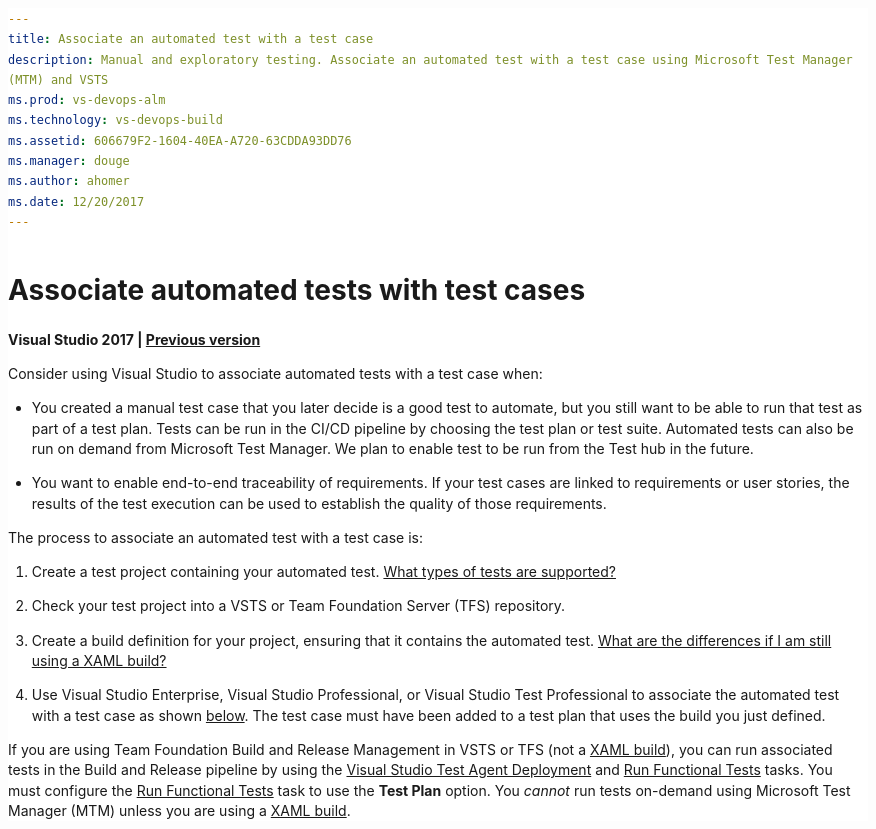 ```yaml
---
title: Associate an automated test with a test case
description: Manual and exploratory testing. Associate an automated test with a test case using Microsoft Test Manager (MTM) and VSTS
ms.prod: vs-devops-alm
ms.technology: vs-devops-build
ms.assetid: 606679F2-1604-40EA-A720-63CDDA93DD76
ms.manager: douge
ms.author: ahomer
ms.date: 12/20/2017
---
```


# Associate automated tests with test cases

**Visual Studio 2017 | [Previous version](https://msdn.microsoft.com/en-us/library/dd380741%28v=vs.110%29.aspx)**

Consider using Visual Studio to associate automated tests with a test case when:

* You created a manual test case that you later decide is a good test
  to automate, but you still want to be able to run that test as part of a test plan.
  Tests can be run in the CI/CD pipeline by choosing the test plan or test suite.
  Automated tests can also be run on demand from Microsoft Test Manager.
  We plan to enable test to be run from the Test hub in the future.

* You want to enable end-to-end traceability of requirements.
  If your test cases are linked to requirements or user stories,
  the results of the test execution can be used to establish the quality of those requirements. 

The process to associate an automated test with a test case is:

1. Create a test project containing your automated test.
   [What types of tests are supported?](reference-qa.md#test-types)

1. Check your test project into a VSTS or Team
   Foundation Server (TFS) repository.

1. Create a build definition for your project, ensuring that it
   contains the automated test.
   [What are the differences if I am still using a XAML build?](reference-qa.md#xaml-build)

1. Use Visual Studio Enterprise, Visual Studio Professional,
   or Visual Studio Test Professional to associate the automated
   test with a test case as shown [below](#add-test). The test case must have
   been added to a test plan that uses the build you just defined. 

If you are using Team Foundation Build and Release Management in
VSTS or TFS (not a [XAML build](reference-qa.md#xaml-build)), you can run associated tests in the 
Build and Release pipeline by using the
[Visual Studio Test Agent Deployment](../../build-release/tasks/test/visual-studio-test-agent-deployment.md) and
[Run Functional Tests](../../build-release/tasks/test/run-functional-tests.md) tasks.
You must configure the [Run Functional Tests](../../build-release/tasks/test/run-functional-tests.md) task to use the
**Test Plan** option. You _cannot_ run tests on-demand using
Microsoft Test Manager (MTM) unless you are using a [XAML build](reference-qa.md#xaml-build). 
